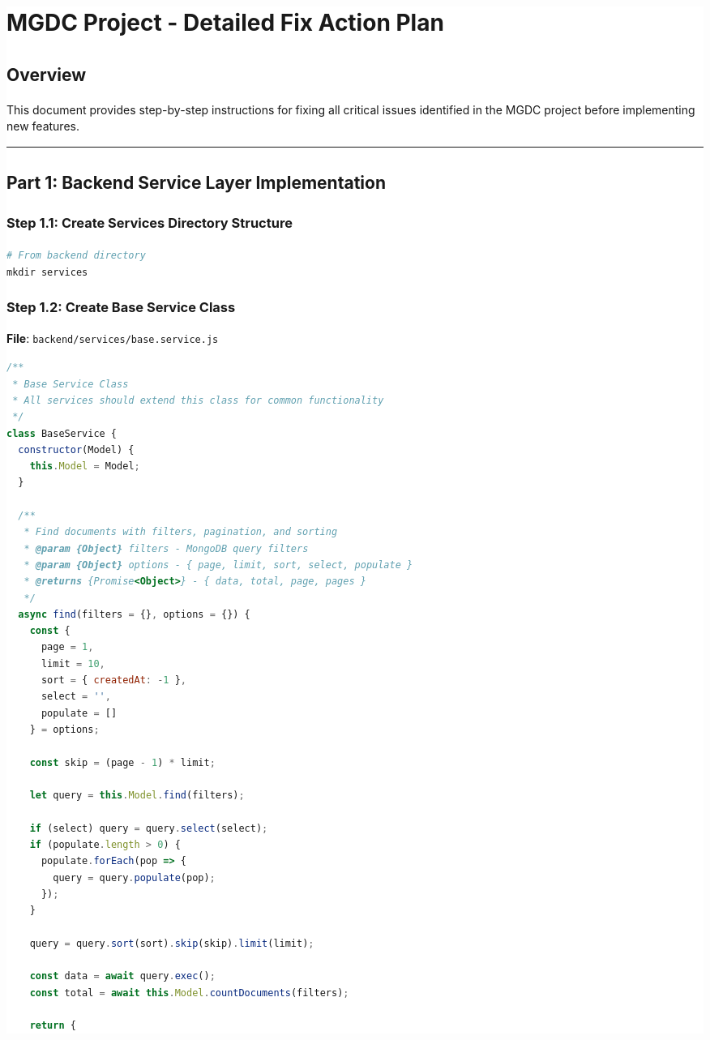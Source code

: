 # MGDC Project - Detailed Fix Action Plan

## Overview
This document provides step-by-step instructions for fixing all critical issues identified in the MGDC project before implementing new features.

---

## Part 1: Backend Service Layer Implementation

### Step 1.1: Create Services Directory Structure
```powershell
# From backend directory
mkdir services
```

### Step 1.2: Create Base Service Class
**File**: `backend/services/base.service.js`

```javascript
/**
 * Base Service Class
 * All services should extend this class for common functionality
 */
class BaseService {
  constructor(Model) {
    this.Model = Model;
  }

  /**
   * Find documents with filters, pagination, and sorting
   * @param {Object} filters - MongoDB query filters
   * @param {Object} options - { page, limit, sort, select, populate }
   * @returns {Promise<Object>} - { data, total, page, pages }
   */
  async find(filters = {}, options = {}) {
    const {
      page = 1,
      limit = 10,
      sort = { createdAt: -1 },
      select = '',
      populate = []
    } = options;

    const skip = (page - 1) * limit;
    
    let query = this.Model.find(filters);
    
    if (select) query = query.select(select);
    if (populate.length > 0) {
      populate.forEach(pop => {
        query = query.populate(pop);
      });
    }
    
    query = query.sort(sort).skip(skip).limit(limit);
    
    const data = await query.exec();
    const total = await this.Model.countDocuments(filters);
    
    return {
```